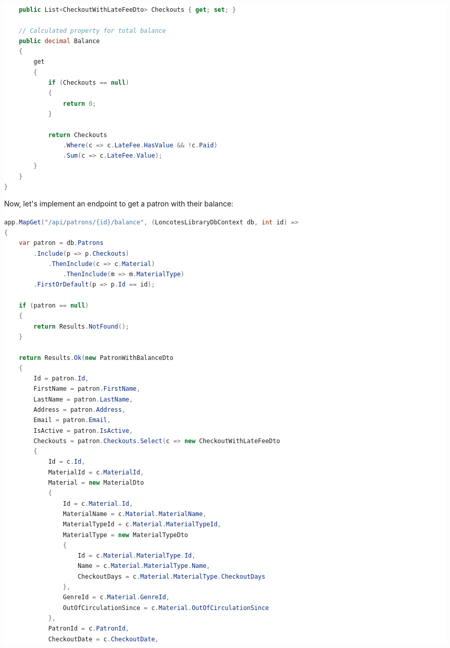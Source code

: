 ```csharp
    public List<CheckoutWithLateFeeDto> Checkouts { get; set; }

    // Calculated property for total balance
    public decimal Balance
    {
        get
        {
            if (Checkouts == null)
            {
                return 0;
            }

            return Checkouts
                .Where(c => c.LateFee.HasValue && !c.Paid)
                .Sum(c => c.LateFee.Value);
        }
    }
}
```

Now, let's implement an endpoint to get a patron with their balance:

```csharp
app.MapGet("/api/patrons/{id}/balance", (LoncotesLibraryDbContext db, int id) =>
{
    var patron = db.Patrons
        .Include(p => p.Checkouts)
            .ThenInclude(c => c.Material)
                .ThenInclude(m => m.MaterialType)
        .FirstOrDefault(p => p.Id == id);

    if (patron == null)
    {
        return Results.NotFound();
    }

    return Results.Ok(new PatronWithBalanceDto
    {
        Id = patron.Id,
        FirstName = patron.FirstName,
        LastName = patron.LastName,
        Address = patron.Address,
        Email = patron.Email,
        IsActive = patron.IsActive,
        Checkouts = patron.Checkouts.Select(c => new CheckoutWithLateFeeDto
        {
            Id = c.Id,
            MaterialId = c.MaterialId,
            Material = new MaterialDto
            {
                Id = c.Material.Id,
                MaterialName = c.Material.MaterialName,
                MaterialTypeId = c.Material.MaterialTypeId,
                MaterialType = new MaterialTypeDto
                {
                    Id = c.Material.MaterialType.Id,
                    Name = c.Material.MaterialType.Name,
                    CheckoutDays = c.Material.MaterialType.CheckoutDays
                },
                GenreId = c.Material.GenreId,
                OutOfCirculationSince = c.Material.OutOfCirculationSince
            },
            PatronId = c.PatronId,
            CheckoutDate = c.CheckoutDate,
```